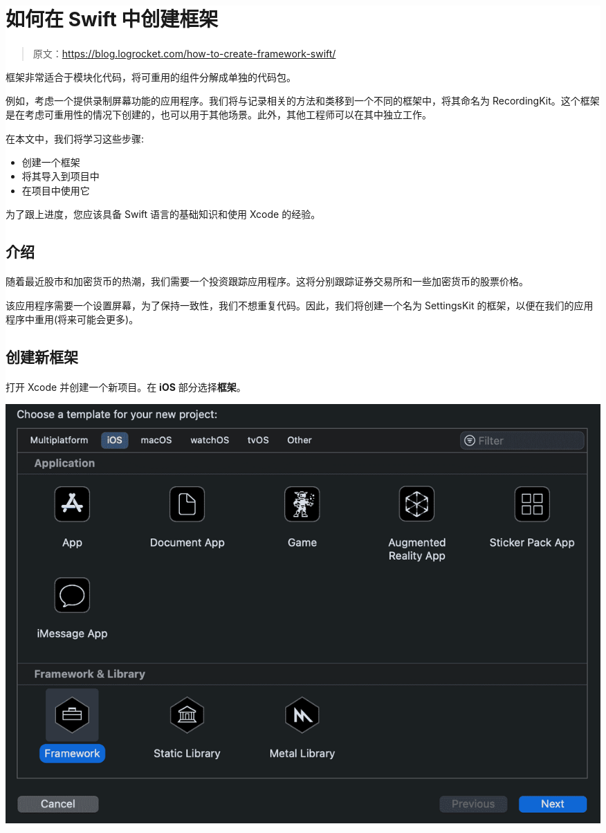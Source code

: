 # 如何在 Swift 中创建框架

> 原文：<https://blog.logrocket.com/how-to-create-framework-swift/>

框架非常适合于模块化代码，将可重用的组件分解成单独的代码包。

例如，考虑一个提供录制屏幕功能的应用程序。我们将与记录相关的方法和类移到一个不同的框架中，将其命名为 RecordingKit。这个框架是在考虑可重用性的情况下创建的，也可以用于其他场景。此外，其他工程师可以在其中独立工作。

在本文中，我们将学习这些步骤:

*   创建一个框架
*   将其导入到项目中
*   在项目中使用它

为了跟上进度，您应该具备 Swift 语言的基础知识和使用 Xcode 的经验。

## 介绍

随着最近股市和加密货币的热潮，我们需要一个投资跟踪应用程序。这将分别跟踪证券交易所和一些加密货币的股票价格。

该应用程序需要一个设置屏幕，为了保持一致性，我们不想重复代码。因此，我们将创建一个名为 SettingsKit 的框架，以便在我们的应用程序中重用(将来可能会更多)。

## 创建新框架

打开 Xcode 并创建一个新项目。在 **iOS** 部分选择**框架**。

![Startup Menu for Xcode](img/1039343e1a45c382cc9875d0e966d1c8.png)
